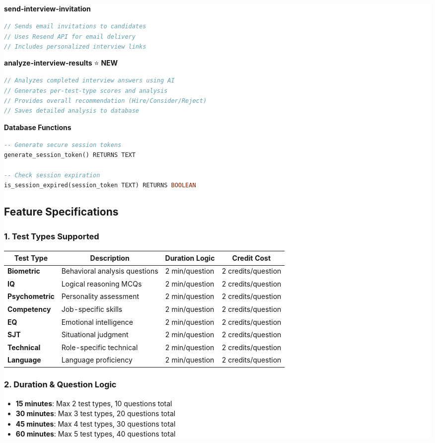 **send-interview-invitation**

```typescript
// Sends email invitations to candidates
// Uses Resend API for email delivery
// Includes personalized interview links
```

**analyze-interview-results** ⭐ **NEW**

```typescript
// Analyzes completed interview answers using AI
// Generates per-test-type scores and analysis
// Provides overall recommendation (Hire/Consider/Reject)
// Saves detailed analysis to database
```

**Database Functions**

```sql
-- Generate secure session tokens
generate_session_token() RETURNS TEXT

-- Check session expiration
is_session_expired(session_token TEXT) RETURNS BOOLEAN
```

## Feature Specifications

### 1. Test Types Supported

| Test Type        | Description                   | Duration Logic | Credit Cost        |
| ---------------- | ----------------------------- | -------------- | ------------------ |
| **Biometric**    | Behavioral analysis questions | 2 min/question | 2 credits/question |
| **IQ**           | Logical reasoning MCQs        | 2 min/question | 2 credits/question |
| **Psychometric** | Personality assessment        | 2 min/question | 2 credits/question |
| **Competency**   | Job-specific skills           | 2 min/question | 2 credits/question |
| **EQ**           | Emotional intelligence        | 2 min/question | 2 credits/question |
| **SJT**          | Situational judgment          | 2 min/question | 2 credits/question |
| **Technical**    | Role-specific technical       | 2 min/question | 2 credits/question |
| **Language**     | Language proficiency          | 2 min/question | 2 credits/question |

### 2. Duration & Question Logic

- **15 minutes**: Max 2 test types, 10 questions total
- **30 minutes**: Max 3 test types, 20 questions total
- **45 minutes**: Max 4 test types, 30 questions total
- **60 minutes**: Max 5 test types, 40 questions total
